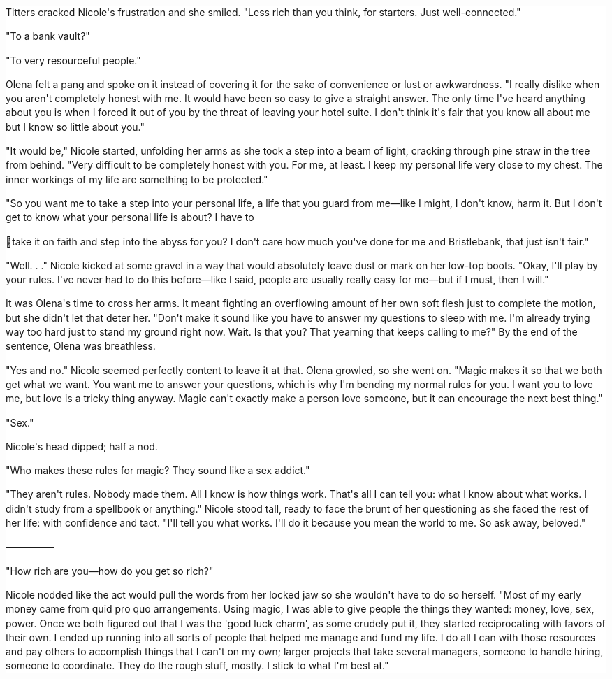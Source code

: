 Titters cracked Nicole's frustration and she smiled. "Less rich than you think, for starters. Just 
well-connected." 

"To a bank vault?" 

"To very resourceful people." 

Olena felt a pang and spoke on it instead of covering it for the sake of convenience or lust or 
awkwardness. "I really dislike when you aren't completely honest with me. It would have been 
so easy to give a straight answer. The only time I've heard anything about you is when I forced it 
out of you by the threat of leaving your hotel suite. I don't think it's fair that you know all about 
me but I know so little about you." 

"It would be," Nicole started, unfolding her arms as she took a step into a beam of light, cracking 
through pine straw in the tree from behind. "Very difficult to be completely honest with you. For 
me, at least. I keep my personal life very close to my chest. The inner workings of my life are 
something to be protected." 

"So you want me to take a step into your personal life, a life that you guard from me—like I 
might, I don't know, harm it. But I don't get to know what your personal life is about? I have to 

take it on faith and step into the abyss for you? I don't care how much you've done for me and 
Bristlebank, that just isn't fair." 

"Well. . ." Nicole kicked at some gravel in a way that would absolutely leave dust or mark on her 
low-top boots. "Okay, I'll play by your rules. I've never had to do this before—like I said, people 
are usually really easy for me—but if I must, then I will." 

It was Olena's time to cross her arms. It meant fighting an overflowing amount of her own soft 
flesh just to complete the motion, but she didn't let that deter her. "Don't make it sound like you 
have to answer my questions to sleep with me. I'm already trying way too hard just to stand my 
ground right now. Wait. Is that you? That yearning that keeps calling to me?" By the end of the 
sentence, Olena was breathless. 

"Yes and no." Nicole seemed perfectly content to leave it at that. Olena growled, so she went 
on. "Magic makes it so that we both get what we want. You want me to answer your questions, 
which is why I'm bending my normal rules for you. I want you to love me, but love is a tricky 
thing anyway. Magic can't exactly make a person love someone, but it can encourage the next 
best thing." 

"Sex." 

Nicole's head dipped; half a nod. 

"Who makes these rules for magic? They sound like a sex addict." 

"They aren't rules. Nobody made them. All I know is how things work. That's all I can tell you: 
what I know about what works. I didn't study from a spellbook or anything." Nicole stood tall, 
ready to face the brunt of her questioning as she faced the rest of her life: with confidence and 
tact. "I'll tell you what works. I'll do it because you mean the world to me. So ask away, beloved." 

————— 

"How rich are you—how do you get so rich?" 

Nicole nodded like the act would pull the words from her locked jaw so she wouldn't have to do 
so herself. "Most of my early money came from quid pro quo arrangements. Using magic, I was 
able to give people the things they wanted: money, love, sex, power. Once we both figured out 
that I was the 'good luck charm', as some crudely put it, they started reciprocating with favors of 
their own. I ended up running into all sorts of people that helped me manage and fund my life. I 
do all I can with those resources and pay others to accomplish things that I can't on my own; 
larger projects that take several managers, someone to handle hiring, someone to coordinate. 
They do the rough stuff, mostly. I stick to what I'm best at." 
